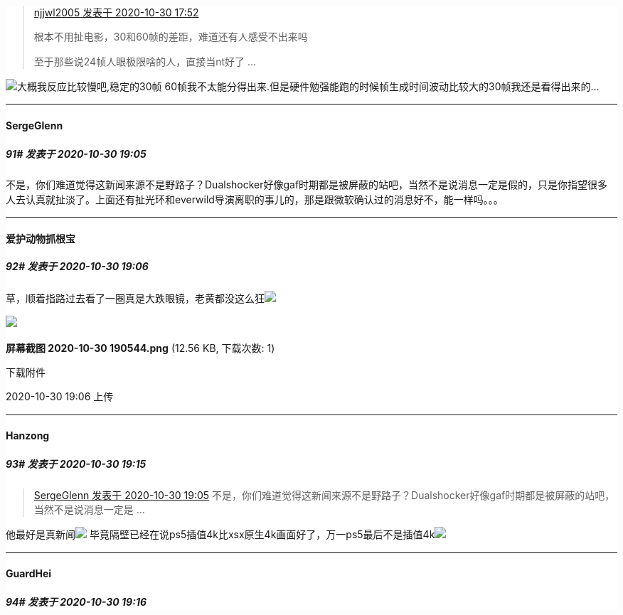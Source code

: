 
<blockquote><a href="httphttps://bbs.saraba1st.com/2b/forum.php?mod=redirect&amp;goto=findpost&amp;pid=49232756&amp;ptid=1969251" target="_blank">njjwl2005 发表于 2020-10-30 17:52</a>

根本不用扯电影，30和60帧的差距，难道还有人感受不出来吗

至于那些说24帧人眼极限啥的人，直接当nt好了 ...</blockquote>
<img src="https://static.saraba1st.com/image/smiley/face2017/004.gif" referrerpolicy="no-referrer">大概我反应比较慢吧,稳定的30帧 60帧我不太能分得出来.但是硬件勉强能跑的时候帧生成时间波动比较大的30帧我还是看得出来的...


-----

####  SergeGlenn  
##### 91#       发表于 2020-10-30 19:05


不是，你们难道觉得这新闻来源不是野路子？Dualshocker好像gaf时期都是被屏蔽的站吧，当然不是说消息一定是假的，只是你指望很多人去认真就扯淡了。上面还有扯光环和everwild导演离职的事儿的，那是跟微软确认过的消息好不，能一样吗。。。


-----

####  爱护动物抓根宝  
##### 92#       发表于 2020-10-30 19:06


草，顺着指路过去看了一圈真是大跌眼镜，老黄都没这么狂<img src="https://static.saraba1st.com/image/smiley/face2017/067.png" referrerpolicy="no-referrer">

<img src="https://img.saraba1st.com/forum/202010/30/190640iqf99qk8x8t7hhh8.png" referrerpolicy="no-referrer">


<strong>屏幕截图 2020-10-30 190544.png</strong> (12.56 KB, 下载次数: 1)

下载附件

2020-10-30 19:06 上传


-----

####  Hanzong  
##### 93#       发表于 2020-10-30 19:15


<blockquote><a href="httphttps://bbs.saraba1st.com/2b/forum.php?mod=redirect&amp;goto=findpost&amp;pid=49233466&amp;ptid=1969251" target="_blank">SergeGlenn 发表于 2020-10-30 19:05</a>
不是，你们难道觉得这新闻来源不是野路子？Dualshocker好像gaf时期都是被屏蔽的站吧，当然不是说消息一定是 ...</blockquote>
他最好是真新闻<img src="https://static.saraba1st.com/image/smiley/face2017/067.png" referrerpolicy="no-referrer">
毕竟隔壁已经在说ps5插值4k比xsx原生4k画面好了，万一ps5最后不是插值4k<img src="https://static.saraba1st.com/image/smiley/face2017/068.png" referrerpolicy="no-referrer">


-----

####  GuardHei  
##### 94#       发表于 2020-10-30 19:16

